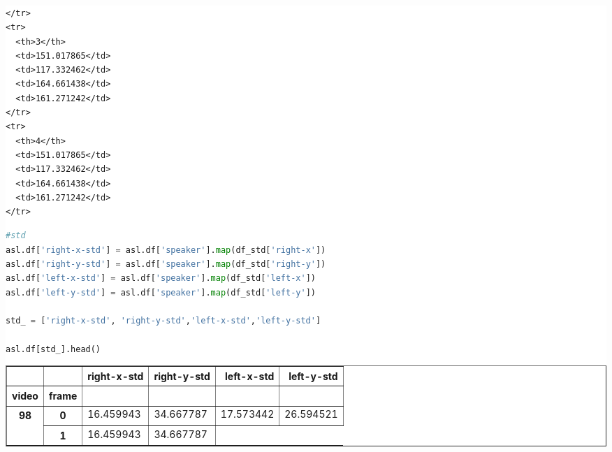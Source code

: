     </tr>
    <tr>
      <th>3</th>
      <td>151.017865</td>
      <td>117.332462</td>
      <td>164.661438</td>
      <td>161.271242</td>
    </tr>
    <tr>
      <th>4</th>
      <td>151.017865</td>
      <td>117.332462</td>
      <td>164.661438</td>
      <td>161.271242</td>
    </tr>
  </tbody>
</table>
</div>


```python
#std
asl.df['right-x-std'] = asl.df['speaker'].map(df_std['right-x'])
asl.df['right-y-std'] = asl.df['speaker'].map(df_std['right-y'])
asl.df['left-x-std'] = asl.df['speaker'].map(df_std['left-x'])
asl.df['left-y-std'] = asl.df['speaker'].map(df_std['left-y'])

std_ = ['right-x-std', 'right-y-std','left-x-std','left-y-std']

asl.df[std_].head()
```

<div>
<table border="1" class="dataframe">
  <thead>
    <tr style="text-align: right;">
      <th></th>
      <th></th>
      <th>right-x-std</th>
      <th>right-y-std</th>
      <th>left-x-std</th>
      <th>left-y-std</th>
    </tr>
    <tr>
      <th>video</th>
      <th>frame</th>
      <th></th>
      <th></th>
      <th></th>
      <th></th>
    </tr>
  </thead>
  <tbody>
    <tr>
      <th rowspan="5" valign="top">98</th>
      <th>0</th>
      <td>16.459943</td>
      <td>34.667787</td>
      <td>17.573442</td>
      <td>26.594521</td>
    </tr>
    <tr>
      <th>1</th>
      <td>16.459943</td>
      <td>34.667787</td>